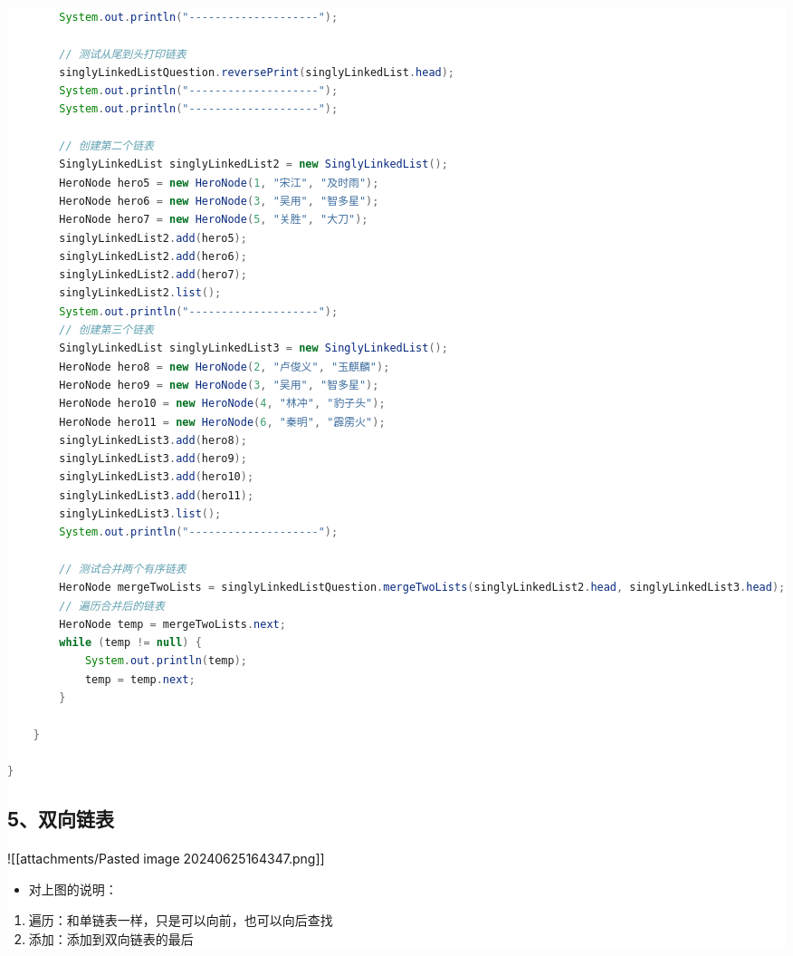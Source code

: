```java
        System.out.println("--------------------");
        
        // 测试从尾到头打印链表
        singlyLinkedListQuestion.reversePrint(singlyLinkedList.head);
        System.out.println("--------------------");
        System.out.println("--------------------");
        
        // 创建第二个链表
        SinglyLinkedList singlyLinkedList2 = new SinglyLinkedList();
        HeroNode hero5 = new HeroNode(1, "宋江", "及时雨");
        HeroNode hero6 = new HeroNode(3, "吴用", "智多星");
        HeroNode hero7 = new HeroNode(5, "关胜", "大刀");
        singlyLinkedList2.add(hero5);
        singlyLinkedList2.add(hero6);
        singlyLinkedList2.add(hero7);
        singlyLinkedList2.list();
        System.out.println("--------------------");
        // 创建第三个链表
        SinglyLinkedList singlyLinkedList3 = new SinglyLinkedList();
        HeroNode hero8 = new HeroNode(2, "卢俊义", "玉麒麟");
        HeroNode hero9 = new HeroNode(3, "吴用", "智多星");
        HeroNode hero10 = new HeroNode(4, "林冲", "豹子头");
        HeroNode hero11 = new HeroNode(6, "秦明", "霹雳火");
        singlyLinkedList3.add(hero8);
        singlyLinkedList3.add(hero9);
        singlyLinkedList3.add(hero10);
        singlyLinkedList3.add(hero11);
        singlyLinkedList3.list();
        System.out.println("--------------------");
        
        // 测试合并两个有序链表
        HeroNode mergeTwoLists = singlyLinkedListQuestion.mergeTwoLists(singlyLinkedList2.head, singlyLinkedList3.head);
        // 遍历合并后的链表
        HeroNode temp = mergeTwoLists.next;
        while (temp != null) {
            System.out.println(temp);
            temp = temp.next;
        }
        
    }
    
}
```

## 5、双向链表

![[attachments/Pasted image 20240625164347.png]]

- 对上图的说明：
1. 遍历：和单链表一样，只是可以向前，也可以向后查找
2. 添加：添加到双向链表的最后

